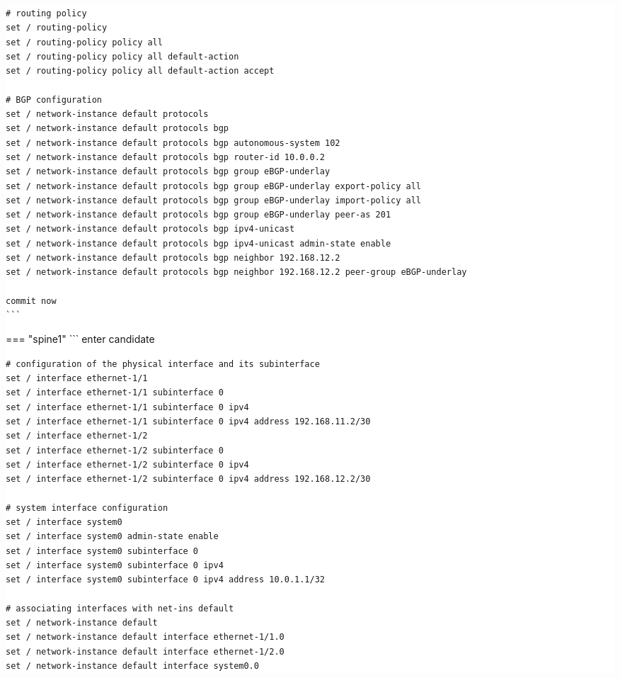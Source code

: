     # routing policy
    set / routing-policy
    set / routing-policy policy all
    set / routing-policy policy all default-action
    set / routing-policy policy all default-action accept
    
    # BGP configuration
    set / network-instance default protocols
    set / network-instance default protocols bgp
    set / network-instance default protocols bgp autonomous-system 102
    set / network-instance default protocols bgp router-id 10.0.0.2
    set / network-instance default protocols bgp group eBGP-underlay
    set / network-instance default protocols bgp group eBGP-underlay export-policy all
    set / network-instance default protocols bgp group eBGP-underlay import-policy all
    set / network-instance default protocols bgp group eBGP-underlay peer-as 201
    set / network-instance default protocols bgp ipv4-unicast
    set / network-instance default protocols bgp ipv4-unicast admin-state enable
    set / network-instance default protocols bgp neighbor 192.168.12.2
    set / network-instance default protocols bgp neighbor 192.168.12.2 peer-group eBGP-underlay

    commit now
    ```
=== "spine1"
    ```
    enter candidate

    # configuration of the physical interface and its subinterface
    set / interface ethernet-1/1
    set / interface ethernet-1/1 subinterface 0
    set / interface ethernet-1/1 subinterface 0 ipv4
    set / interface ethernet-1/1 subinterface 0 ipv4 address 192.168.11.2/30
    set / interface ethernet-1/2
    set / interface ethernet-1/2 subinterface 0
    set / interface ethernet-1/2 subinterface 0 ipv4
    set / interface ethernet-1/2 subinterface 0 ipv4 address 192.168.12.2/30
    
    # system interface configuration
    set / interface system0
    set / interface system0 admin-state enable
    set / interface system0 subinterface 0
    set / interface system0 subinterface 0 ipv4
    set / interface system0 subinterface 0 ipv4 address 10.0.1.1/32
    
    # associating interfaces with net-ins default
    set / network-instance default
    set / network-instance default interface ethernet-1/1.0
    set / network-instance default interface ethernet-1/2.0
    set / network-instance default interface system0.0
